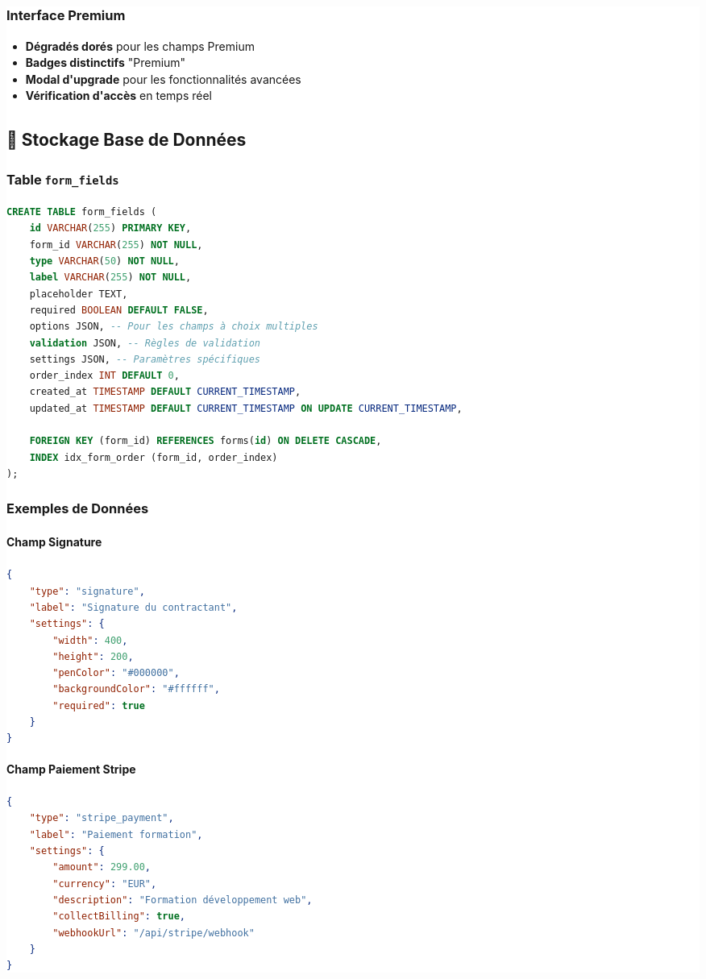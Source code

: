 ### Interface Premium
- **Dégradés dorés** pour les champs Premium
- **Badges distinctifs** "Premium"
- **Modal d'upgrade** pour les fonctionnalités avancées
- **Vérification d'accès** en temps réel

## 💾 Stockage Base de Données

### Table `form_fields`

```sql
CREATE TABLE form_fields (
    id VARCHAR(255) PRIMARY KEY,
    form_id VARCHAR(255) NOT NULL,
    type VARCHAR(50) NOT NULL,
    label VARCHAR(255) NOT NULL,
    placeholder TEXT,
    required BOOLEAN DEFAULT FALSE,
    options JSON, -- Pour les champs à choix multiples
    validation JSON, -- Règles de validation
    settings JSON, -- Paramètres spécifiques
    order_index INT DEFAULT 0,
    created_at TIMESTAMP DEFAULT CURRENT_TIMESTAMP,
    updated_at TIMESTAMP DEFAULT CURRENT_TIMESTAMP ON UPDATE CURRENT_TIMESTAMP,
    
    FOREIGN KEY (form_id) REFERENCES forms(id) ON DELETE CASCADE,
    INDEX idx_form_order (form_id, order_index)
);
```

### Exemples de Données

#### Champ Signature
```json
{
    "type": "signature",
    "label": "Signature du contractant",
    "settings": {
        "width": 400,
        "height": 200,
        "penColor": "#000000",
        "backgroundColor": "#ffffff",
        "required": true
    }
}
```

#### Champ Paiement Stripe
```json
{
    "type": "stripe_payment",
    "label": "Paiement formation",
    "settings": {
        "amount": 299.00,
        "currency": "EUR",
        "description": "Formation développement web",
        "collectBilling": true,
        "webhookUrl": "/api/stripe/webhook"
    }
}
```
